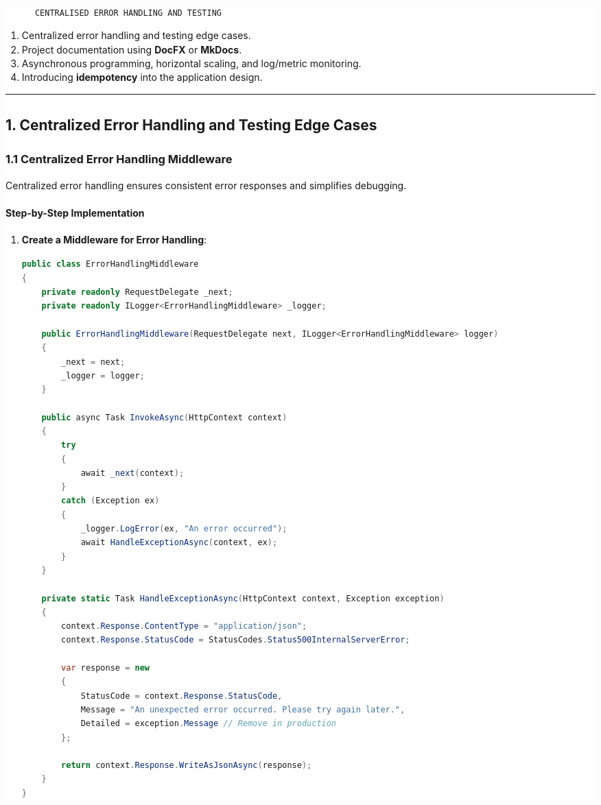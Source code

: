 

          CENTRALISED ERROR HANDLING AND TESTING

1. Centralized error handling and testing edge cases.  
2. Project documentation using **DocFX** or **MkDocs**.  
3. Asynchronous programming, horizontal scaling, and log/metric monitoring.  
4. Introducing **idempotency** into the application design.  

---

## **1. Centralized Error Handling and Testing Edge Cases**

### **1.1 Centralized Error Handling Middleware**

Centralized error handling ensures consistent error responses and simplifies debugging.

#### **Step-by-Step Implementation**
1. **Create a Middleware for Error Handling**:
   ```csharp
   public class ErrorHandlingMiddleware
   {
       private readonly RequestDelegate _next;
       private readonly ILogger<ErrorHandlingMiddleware> _logger;

       public ErrorHandlingMiddleware(RequestDelegate next, ILogger<ErrorHandlingMiddleware> logger)
       {
           _next = next;
           _logger = logger;
       }

       public async Task InvokeAsync(HttpContext context)
       {
           try
           {
               await _next(context);
           }
           catch (Exception ex)
           {
               _logger.LogError(ex, "An error occurred");
               await HandleExceptionAsync(context, ex);
           }
       }

       private static Task HandleExceptionAsync(HttpContext context, Exception exception)
       {
           context.Response.ContentType = "application/json";
           context.Response.StatusCode = StatusCodes.Status500InternalServerError;

           var response = new
           {
               StatusCode = context.Response.StatusCode,
               Message = "An unexpected error occurred. Please try again later.",
               Detailed = exception.Message // Remove in production
           };

           return context.Response.WriteAsJsonAsync(response);
       }
   }
   ```
